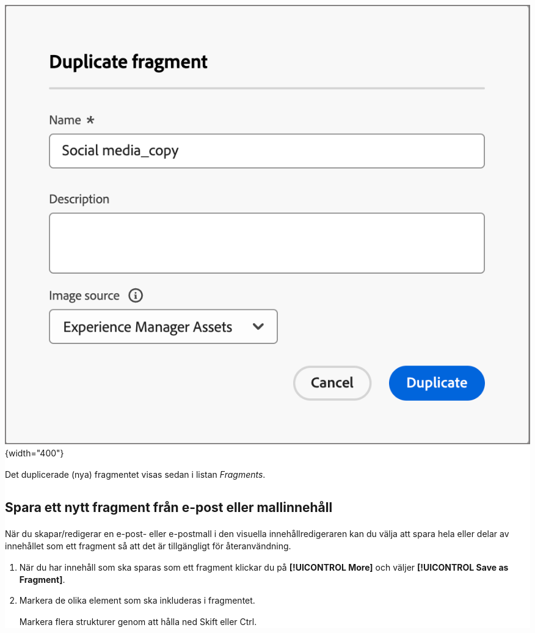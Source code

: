 ![Ange ett namn och en beskrivning för det duplicerade fragmentet](./assets/fragment-duplicate-dialog.png){width="400"}

Det duplicerade (nya) fragmentet visas sedan i listan _Fragments_.

## Spara ett nytt fragment från e-post eller mallinnehåll

När du skapar/redigerar en e-post- eller e-postmall i den visuella innehållredigeraren kan du välja att spara hela eller delar av innehållet som ett fragment så att det är tillgängligt för återanvändning.

1. När du har innehåll som ska sparas som ett fragment klickar du på **[!UICONTROL More]** och väljer **[!UICONTROL Save as Fragment]**.

1. Markera de olika element som ska inkluderas i fragmentet.

   Markera flera strukturer genom att hålla ned Skift eller Ctrl.

